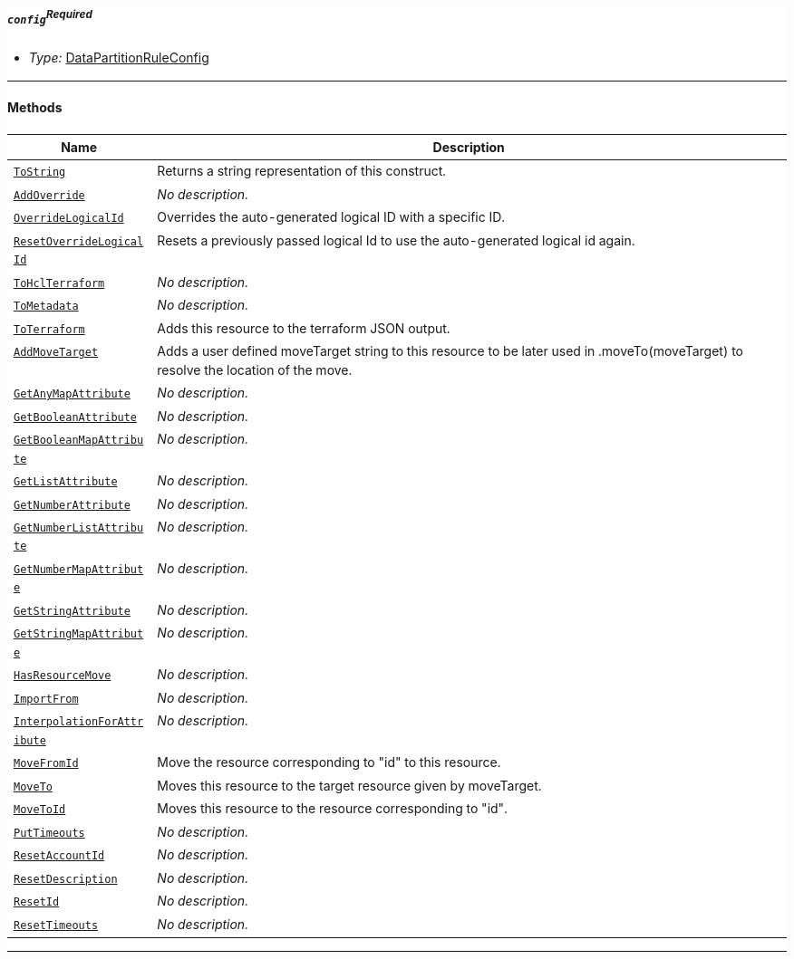 
##### `config`<sup>Required</sup> <a name="config" id="@cdktf/provider-newrelic.dataPartitionRule.DataPartitionRule.Initializer.parameter.config"></a>

- *Type:* <a href="#@cdktf/provider-newrelic.dataPartitionRule.DataPartitionRuleConfig">DataPartitionRuleConfig</a>

---

#### Methods <a name="Methods" id="Methods"></a>

| **Name** | **Description** |
| --- | --- |
| <code><a href="#@cdktf/provider-newrelic.dataPartitionRule.DataPartitionRule.toString">ToString</a></code> | Returns a string representation of this construct. |
| <code><a href="#@cdktf/provider-newrelic.dataPartitionRule.DataPartitionRule.addOverride">AddOverride</a></code> | *No description.* |
| <code><a href="#@cdktf/provider-newrelic.dataPartitionRule.DataPartitionRule.overrideLogicalId">OverrideLogicalId</a></code> | Overrides the auto-generated logical ID with a specific ID. |
| <code><a href="#@cdktf/provider-newrelic.dataPartitionRule.DataPartitionRule.resetOverrideLogicalId">ResetOverrideLogicalId</a></code> | Resets a previously passed logical Id to use the auto-generated logical id again. |
| <code><a href="#@cdktf/provider-newrelic.dataPartitionRule.DataPartitionRule.toHclTerraform">ToHclTerraform</a></code> | *No description.* |
| <code><a href="#@cdktf/provider-newrelic.dataPartitionRule.DataPartitionRule.toMetadata">ToMetadata</a></code> | *No description.* |
| <code><a href="#@cdktf/provider-newrelic.dataPartitionRule.DataPartitionRule.toTerraform">ToTerraform</a></code> | Adds this resource to the terraform JSON output. |
| <code><a href="#@cdktf/provider-newrelic.dataPartitionRule.DataPartitionRule.addMoveTarget">AddMoveTarget</a></code> | Adds a user defined moveTarget string to this resource to be later used in .moveTo(moveTarget) to resolve the location of the move. |
| <code><a href="#@cdktf/provider-newrelic.dataPartitionRule.DataPartitionRule.getAnyMapAttribute">GetAnyMapAttribute</a></code> | *No description.* |
| <code><a href="#@cdktf/provider-newrelic.dataPartitionRule.DataPartitionRule.getBooleanAttribute">GetBooleanAttribute</a></code> | *No description.* |
| <code><a href="#@cdktf/provider-newrelic.dataPartitionRule.DataPartitionRule.getBooleanMapAttribute">GetBooleanMapAttribute</a></code> | *No description.* |
| <code><a href="#@cdktf/provider-newrelic.dataPartitionRule.DataPartitionRule.getListAttribute">GetListAttribute</a></code> | *No description.* |
| <code><a href="#@cdktf/provider-newrelic.dataPartitionRule.DataPartitionRule.getNumberAttribute">GetNumberAttribute</a></code> | *No description.* |
| <code><a href="#@cdktf/provider-newrelic.dataPartitionRule.DataPartitionRule.getNumberListAttribute">GetNumberListAttribute</a></code> | *No description.* |
| <code><a href="#@cdktf/provider-newrelic.dataPartitionRule.DataPartitionRule.getNumberMapAttribute">GetNumberMapAttribute</a></code> | *No description.* |
| <code><a href="#@cdktf/provider-newrelic.dataPartitionRule.DataPartitionRule.getStringAttribute">GetStringAttribute</a></code> | *No description.* |
| <code><a href="#@cdktf/provider-newrelic.dataPartitionRule.DataPartitionRule.getStringMapAttribute">GetStringMapAttribute</a></code> | *No description.* |
| <code><a href="#@cdktf/provider-newrelic.dataPartitionRule.DataPartitionRule.hasResourceMove">HasResourceMove</a></code> | *No description.* |
| <code><a href="#@cdktf/provider-newrelic.dataPartitionRule.DataPartitionRule.importFrom">ImportFrom</a></code> | *No description.* |
| <code><a href="#@cdktf/provider-newrelic.dataPartitionRule.DataPartitionRule.interpolationForAttribute">InterpolationForAttribute</a></code> | *No description.* |
| <code><a href="#@cdktf/provider-newrelic.dataPartitionRule.DataPartitionRule.moveFromId">MoveFromId</a></code> | Move the resource corresponding to "id" to this resource. |
| <code><a href="#@cdktf/provider-newrelic.dataPartitionRule.DataPartitionRule.moveTo">MoveTo</a></code> | Moves this resource to the target resource given by moveTarget. |
| <code><a href="#@cdktf/provider-newrelic.dataPartitionRule.DataPartitionRule.moveToId">MoveToId</a></code> | Moves this resource to the resource corresponding to "id". |
| <code><a href="#@cdktf/provider-newrelic.dataPartitionRule.DataPartitionRule.putTimeouts">PutTimeouts</a></code> | *No description.* |
| <code><a href="#@cdktf/provider-newrelic.dataPartitionRule.DataPartitionRule.resetAccountId">ResetAccountId</a></code> | *No description.* |
| <code><a href="#@cdktf/provider-newrelic.dataPartitionRule.DataPartitionRule.resetDescription">ResetDescription</a></code> | *No description.* |
| <code><a href="#@cdktf/provider-newrelic.dataPartitionRule.DataPartitionRule.resetId">ResetId</a></code> | *No description.* |
| <code><a href="#@cdktf/provider-newrelic.dataPartitionRule.DataPartitionRule.resetTimeouts">ResetTimeouts</a></code> | *No description.* |

---
